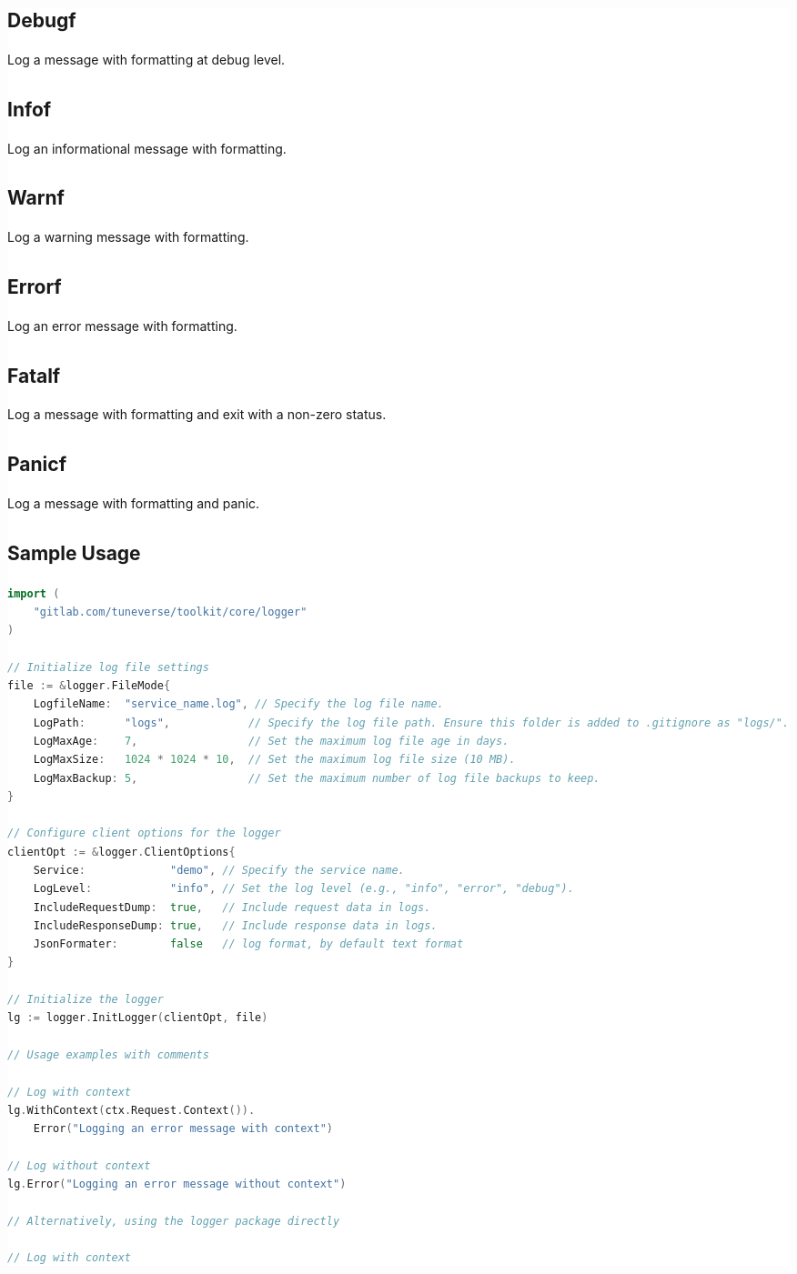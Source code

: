 ## Debugf
Log a message with formatting at debug level.

## Infof
Log an informational message with formatting.

## Warnf
Log a warning message with formatting. 

## Errorf
Log an error message with formatting.

## Fatalf
Log a message with formatting and exit with a non-zero status.

## Panicf
Log a message with formatting and panic.



## Sample Usage
```go
import (
    "gitlab.com/tuneverse/toolkit/core/logger"
)

// Initialize log file settings
file := &logger.FileMode{
    LogfileName:  "service_name.log", // Specify the log file name.
    LogPath:      "logs",            // Specify the log file path. Ensure this folder is added to .gitignore as "logs/".
    LogMaxAge:    7,                 // Set the maximum log file age in days.
    LogMaxSize:   1024 * 1024 * 10,  // Set the maximum log file size (10 MB).
    LogMaxBackup: 5,                 // Set the maximum number of log file backups to keep.
}

// Configure client options for the logger
clientOpt := &logger.ClientOptions{
    Service:             "demo", // Specify the service name.
    LogLevel:            "info", // Set the log level (e.g., "info", "error", "debug").
    IncludeRequestDump:  true,   // Include request data in logs.
    IncludeResponseDump: true,   // Include response data in logs.
    JsonFormater:        false   // log format, by default text format
}

// Initialize the logger
lg := logger.InitLogger(clientOpt, file)

// Usage examples with comments

// Log with context
lg.WithContext(ctx.Request.Context()).
    Error("Logging an error message with context")

// Log without context
lg.Error("Logging an error message without context")

// Alternatively, using the logger package directly

// Log with context
```